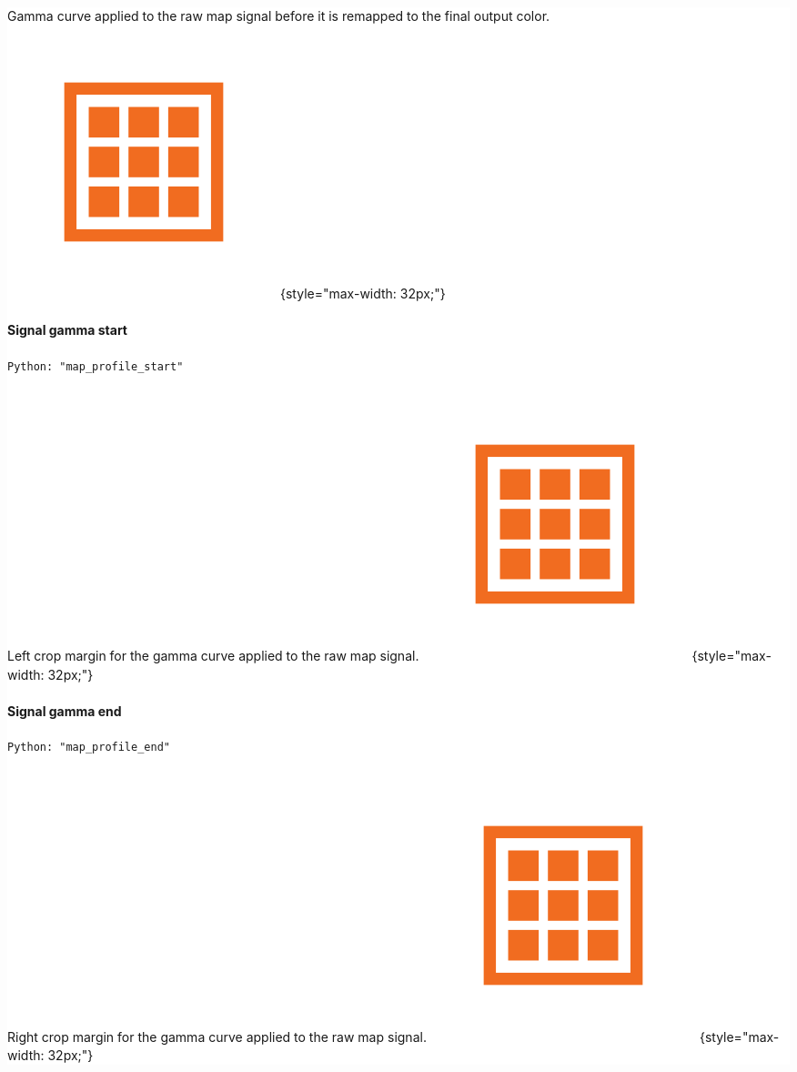 Gamma curve applied to the raw map signal before it is remapped to the final output color.![Icon](map_tiles_swatch.png "Icon"){style="max-width: 32px;"}


#### Signal gamma start
`Python: "map_profile_start"`

Left crop margin for the gamma curve applied to the raw map signal.![Icon](map_tiles_swatch.png "Icon"){style="max-width: 32px;"}


#### Signal gamma end
`Python: "map_profile_end"`

Right crop margin for the gamma curve applied to the raw map signal.![Icon](map_tiles_swatch.png "Icon"){style="max-width: 32px;"}
